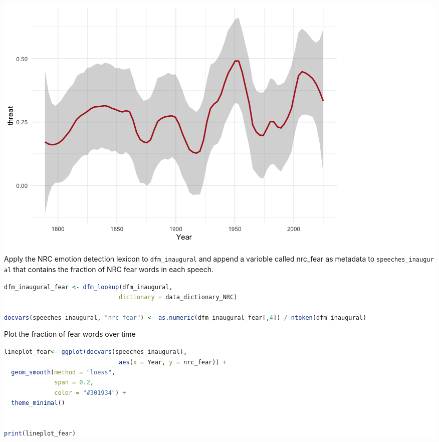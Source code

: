![](Lab_Session_QTA_4_Answers_files/figure-commonmark/unnamed-chunk-3-1.png)

Apply the NRC emotion detection lexicon to `dfm_inaugural` and append a
varioble called nrc_fear as metadata to `speeches_inaugural` that
contains the fraction of NRC fear words in each speech.

``` r
dfm_inaugural_fear <- dfm_lookup(dfm_inaugural, 
                                dictionary = data_dictionary_NRC)

docvars(speeches_inaugural, "nrc_fear") <- as.numeric(dfm_inaugural_fear[,4]) / ntoken(dfm_inaugural)
```

Plot the fraction of fear words over time

``` r
lineplot_fear<- ggplot(docvars(speeches_inaugural),
                                aes(x = Year, y = nrc_fear)) +
  geom_smooth(method = "loess",
              span = 0.2,
              color = "#301934") + 
  theme_minimal()


print(lineplot_fear)
```
